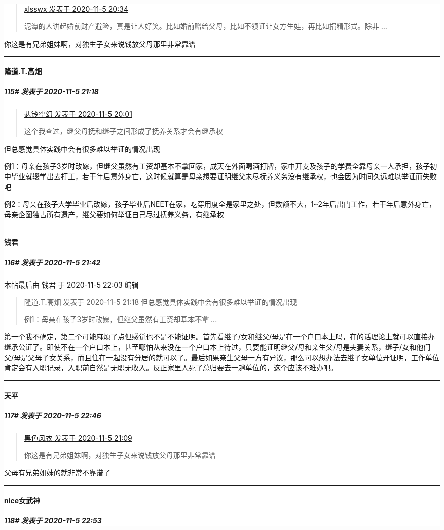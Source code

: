 
<blockquote><a href="httphttps://bbs.saraba1st.com/2b/forum.php?mod=redirect&amp;goto=findpost&amp;pid=49291423&amp;ptid=1970407" target="_blank">xlsswx 发表于 2020-11-5 20:34</a>

泥潭的人讲起婚前财产避险，真是让人好笑。比如婚前赠给父母，比如不领证让女方生娃，再比如捐精形式。除非 ...</blockquote>
你这是有兄弟姐妹啊，对独生子女来说钱放父母那里非常靠谱


-----

####  隆道.T.高畑  
##### 115#       发表于 2020-11-5 21:18


<blockquote><a href="httphttps://bbs.saraba1st.com/2b/forum.php?mod=redirect&amp;goto=findpost&amp;pid=49291151&amp;ptid=1970407" target="_blank">悲铃空幻 发表于 2020-11-5 20:01</a>

这个我查过，继父母抚和继子之间形成了抚养关系才会有继承权</blockquote>
但总感觉具体实践中会有很多难以举证的情况出现

例1：母亲在孩子3岁时改嫁，但继父虽然有工资却基本不拿回家，成天在外面喝酒打牌，家中开支及孩子的学费全靠母亲一人承担，孩子初中毕业就辍学出去打工，若干年后意外身亡，这时候就算是母亲想要证明继父未尽抚养义务没有继承权，也会因为时间久远难以举证而失败吧

例2：母亲在孩子大学毕业后改嫁，孩子毕业后NEET在家，吃穿用度全是家里之处，但数额不大，1~2年后出门工作，若干年后意外身亡，母亲企图独占所有遗产，继父要如何举证自己尽过抚养义务，有继承权


-----

####  钱君  
##### 116#       发表于 2020-11-5 21:42


 本帖最后由 钱君 于 2020-11-5 22:03 编辑 
<blockquote>隆道.T.高畑 发表于 2020-11-5 21:18
但总感觉具体实践中会有很多难以举证的情况出现

例1：母亲在孩子3岁时改嫁，但继父虽然有工资却基本不拿 ...</blockquote>
第一个我不确定，第二个可能麻烦了点但感觉也不是不能证明。首先看继子/女和继父/母是在一个户口本上吗，在的话理论上就可以直接办继承公证了。即使不在一个户口本上，甚至哪怕从来没在一个户口本上待过，只要能证明继父/母和亲生父/母是夫妻关系，继子/女和他们父/母是父母子女关系，而且住在一起没有分居的就可以了。最后如果亲生父母一方有异议，那么可以想办法去继子女单位开证明，工作单位肯定会有入职记录，入职前自然是无职无收入。反正家里人死了总归要去一趟单位的，这个应该不难办吧。


-----

####  天平  
##### 117#       发表于 2020-11-5 22:46


<blockquote><a href="httphttps://bbs.saraba1st.com/2b/forum.php?mod=redirect&amp;goto=findpost&amp;pid=49291679&amp;ptid=1970407" target="_blank">黑色风衣 发表于 2020-11-5 21:09</a>

你这是有兄弟姐妹啊，对独生子女来说钱放父母那里非常靠谱</blockquote>
父母有兄弟姐妹的就非常不靠谱了


-----

####  nice女武神  
##### 118#       发表于 2020-11-5 22:53
